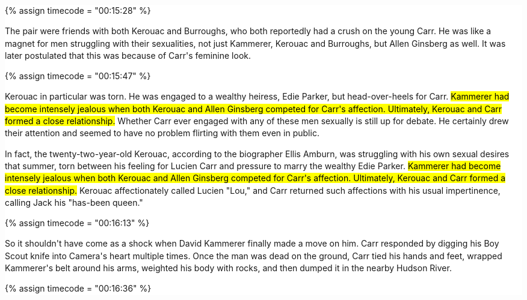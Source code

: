 </from>
</compare>

{% assign timecode = "00:15:28" %}

<compare>
<james {% include timecode %}>

The pair were friends with both Kerouac and Burroughs, who both reportedly had a crush on the young Carr. He was like a magnet for men struggling with their sexualities, not just Kammerer, Kerouac and Burroughs, but Allen Ginsberg as well. It was later postulated that this was because of Carr's feminine look.

</james>
<from></from>
</compare>

{% assign timecode = "00:15:47" %}

<compare>
<james {% include timecode %}>

Kerouac in particular was torn. He was engaged to a wealthy heiress, Edie Parker, but head-over-heels for Carr. <mark>Kammerer had become intensely jealous when both Kerouac and Allen Ginsberg competed for Carr's affection. Ultimately, Kerouac and Carr formed a close relationship.</mark> Whether Carr ever engaged with any of these men sexually is still up for debate. He certainly drew their attention and seemed to have no problem flirting with them even in public.

</james>
<from {% include citation for=page.cite.plagiarized.james_polchin at="¶12" %}>

In fact, the twenty-two-year-old Kerouac, according to the biographer Ellis Amburn, was struggling with his own sexual desires that summer, torn between his feeling for Lucien Carr and pressure to marry the wealthy Edie Parker. <mark>Kammerer had become intensely jealous when both Kerouac and Allen Ginsberg competed for Carr's affection. Ultimately, Kerouac and Carr formed a close relationship.</mark> Kerouac affectionately called Lucien "Lou," and Carr returned such affections with his usual impertinence, calling Jack his "has-been queen."

</from>
</compare>

{% assign timecode = "00:16:13" %}

<compare>
<james {% include timecode %}>

So it shouldn't have come as a shock when David Kammerer finally made a move on him. Carr responded by digging his Boy Scout knife into Camera's heart multiple times. Once the man was dead on the ground, Carr tied his hands and feet, wrapped Kammerer's belt around his arms, weighted his body with rocks, and then dumped it in the nearby Hudson River.

</james>
<from></from>
</compare>

{% assign timecode = "00:16:36" %}

<compare>
<james {% include timecode %}>
